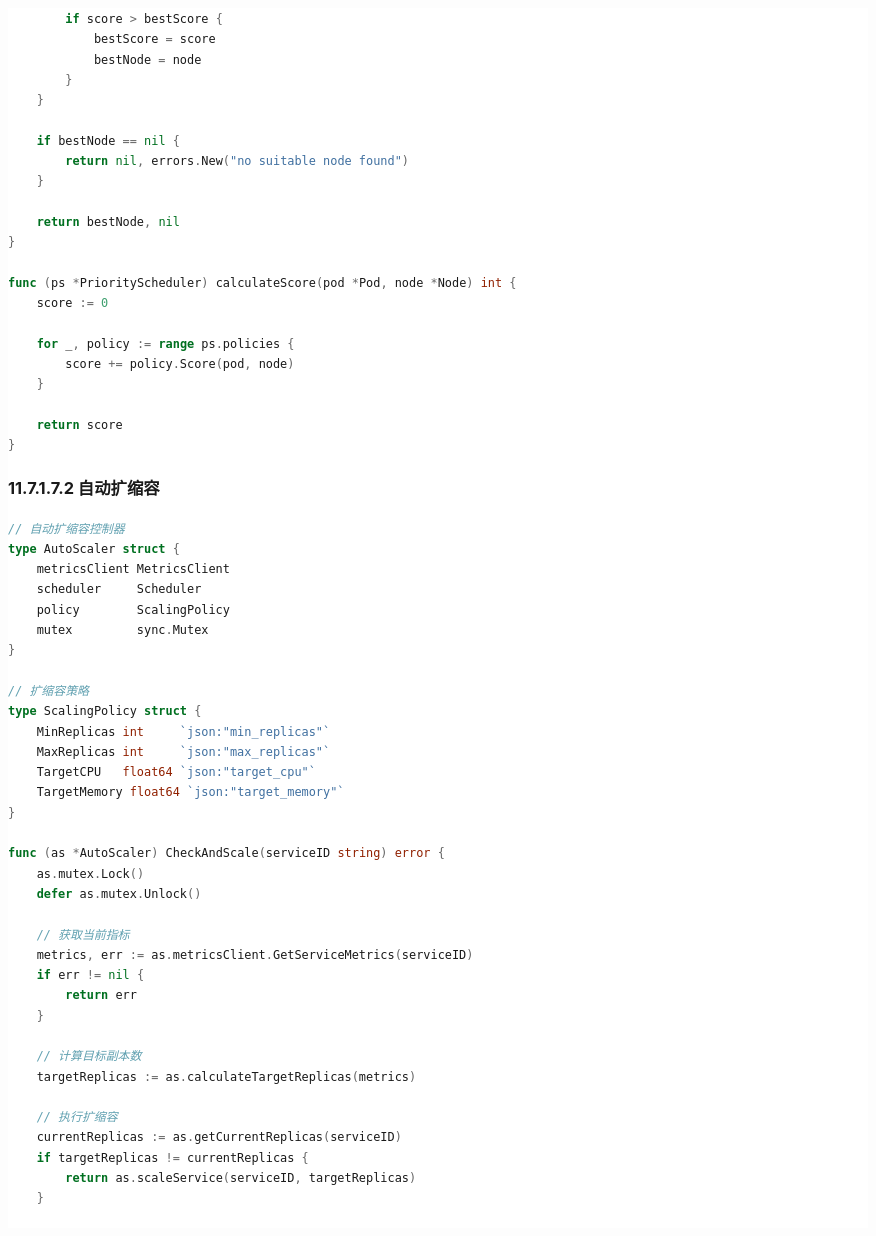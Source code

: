 ```go
        if score > bestScore {
            bestScore = score
            bestNode = node
        }
    }
    
    if bestNode == nil {
        return nil, errors.New("no suitable node found")
    }
    
    return bestNode, nil
}

func (ps *PriorityScheduler) calculateScore(pod *Pod, node *Node) int {
    score := 0
    
    for _, policy := range ps.policies {
        score += policy.Score(pod, node)
    }
    
    return score
}

```

### 11.7.1.7.2 自动扩缩容

```go
// 自动扩缩容控制器
type AutoScaler struct {
    metricsClient MetricsClient
    scheduler     Scheduler
    policy        ScalingPolicy
    mutex         sync.Mutex
}

// 扩缩容策略
type ScalingPolicy struct {
    MinReplicas int     `json:"min_replicas"`
    MaxReplicas int     `json:"max_replicas"`
    TargetCPU   float64 `json:"target_cpu"`
    TargetMemory float64 `json:"target_memory"`
}

func (as *AutoScaler) CheckAndScale(serviceID string) error {
    as.mutex.Lock()
    defer as.mutex.Unlock()
    
    // 获取当前指标
    metrics, err := as.metricsClient.GetServiceMetrics(serviceID)
    if err != nil {
        return err
    }
    
    // 计算目标副本数
    targetReplicas := as.calculateTargetReplicas(metrics)
    
    // 执行扩缩容
    currentReplicas := as.getCurrentReplicas(serviceID)
    if targetReplicas != currentReplicas {
        return as.scaleService(serviceID, targetReplicas)
    }
    
```